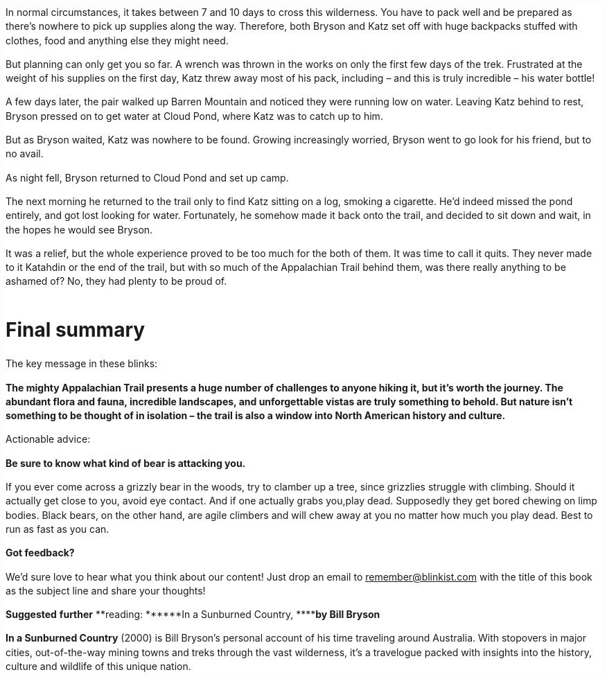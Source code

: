 In normal circumstances, it takes between 7 and 10 days to cross this wilderness. You have to pack well and be prepared as there’s nowhere to pick up supplies along the way. Therefore, both Bryson and Katz set off with huge backpacks stuffed with clothes, food and anything else they might need.

But planning can only get you so far. A wrench was thrown in the works on only the first few days of the trek. Frustrated at the weight of his supplies on the first day, Katz threw away most of his pack, including – and this is truly incredible – his water bottle!

A few days later, the pair walked up Barren Mountain and noticed they were running low on water. Leaving Katz behind to rest, Bryson pressed on to get water at Cloud Pond, where Katz was to catch up to him.

But as Bryson waited, Katz was nowhere to be found. Growing increasingly worried, Bryson went to go look for his friend, but to no avail. 

As night fell, Bryson returned to Cloud Pond and set up camp. 

The next morning he returned to the trail only to find Katz sitting on a log, smoking a cigarette. He’d indeed missed the pond entirely, and got lost looking for water. Fortunately, he somehow made it back onto the trail, and decided to sit down and wait, in the hopes he would see Bryson.

It was a relief, but the whole experience proved to be too much for the both of them. It was time to call it quits. They never made to it Katahdin or the end of the trail, but with so much of the Appalachian Trail behind them, was there really anything to be ashamed of? No, they had plenty to be proud of.

# Final summary

The key message in these blinks:

**The mighty Appalachian Trail presents a huge number of challenges to anyone hiking it, but it’s worth the journey. The abundant flora and fauna, incredible landscapes, and unforgettable vistas are truly something to behold. But nature isn’t something to be thought of in isolation – the trail is also a window into North American history and culture.**

Actionable advice: 

**Be sure to know what kind of bear is attacking you.**

If you ever come across a grizzly bear in the woods, try to clamber up a tree, since grizzlies struggle with climbing. Should it actually get close to you, avoid eye contact. And if one actually grabs you,play dead. Supposedly they get bored chewing on limp bodies. Black bears, on the other hand, are agile climbers and will chew away at you no matter how much you play dead. Best to run as fast as you can.

**Got feedback?**

We’d sure love to hear what you think about our content! Just drop an email to remember@blinkist.com with the title of this book as the subject line and share your thoughts!

**Suggested** **further** **reading: ******In a Sunburned Country, ******by Bill Bryson**

**In a Sunburned Country** (2000) is Bill Bryson’s personal account of his time traveling around Australia. With stopovers in major cities, out-of-the-way mining towns and treks through the vast wilderness, it’s a travelogue packed with insights into the history, culture and wildlife of this unique nation.
